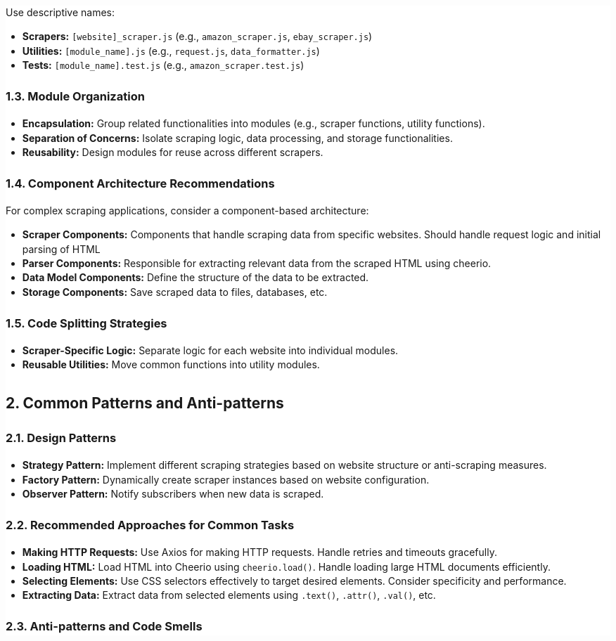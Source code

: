 Use descriptive names:

-   **Scrapers:** `[website]_scraper.js` (e.g., `amazon_scraper.js`, `ebay_scraper.js`)
-   **Utilities:** `[module_name].js` (e.g., `request.js`, `data_formatter.js`)
-   **Tests:** `[module_name].test.js` (e.g., `amazon_scraper.test.js`)

### 1.3. Module Organization

-   **Encapsulation:**  Group related functionalities into modules (e.g., scraper functions, utility functions).
-   **Separation of Concerns:** Isolate scraping logic, data processing, and storage functionalities.
-   **Reusability:**  Design modules for reuse across different scrapers.

### 1.4. Component Architecture Recommendations

For complex scraping applications, consider a component-based architecture:

-   **Scraper Components:** Components that handle scraping data from specific websites. Should handle request logic and initial parsing of HTML
-   **Parser Components:** Responsible for extracting relevant data from the scraped HTML using cheerio.
-   **Data Model Components:** Define the structure of the data to be extracted.
-   **Storage Components:** Save scraped data to files, databases, etc.

### 1.5. Code Splitting Strategies

-   **Scraper-Specific Logic:** Separate logic for each website into individual modules.
-   **Reusable Utilities:** Move common functions into utility modules.

## 2. Common Patterns and Anti-patterns

### 2.1. Design Patterns

-   **Strategy Pattern:** Implement different scraping strategies based on website structure or anti-scraping measures.
-   **Factory Pattern:** Dynamically create scraper instances based on website configuration.
-   **Observer Pattern:**  Notify subscribers when new data is scraped.

### 2.2. Recommended Approaches for Common Tasks

-   **Making HTTP Requests:** Use Axios for making HTTP requests.  Handle retries and timeouts gracefully.
-   **Loading HTML:** Load HTML into Cheerio using `cheerio.load()`. Handle loading large HTML documents efficiently.
-   **Selecting Elements:** Use CSS selectors effectively to target desired elements.  Consider specificity and performance.
-   **Extracting Data:** Extract data from selected elements using `.text()`, `.attr()`, `.val()`, etc.

### 2.3. Anti-patterns and Code Smells
